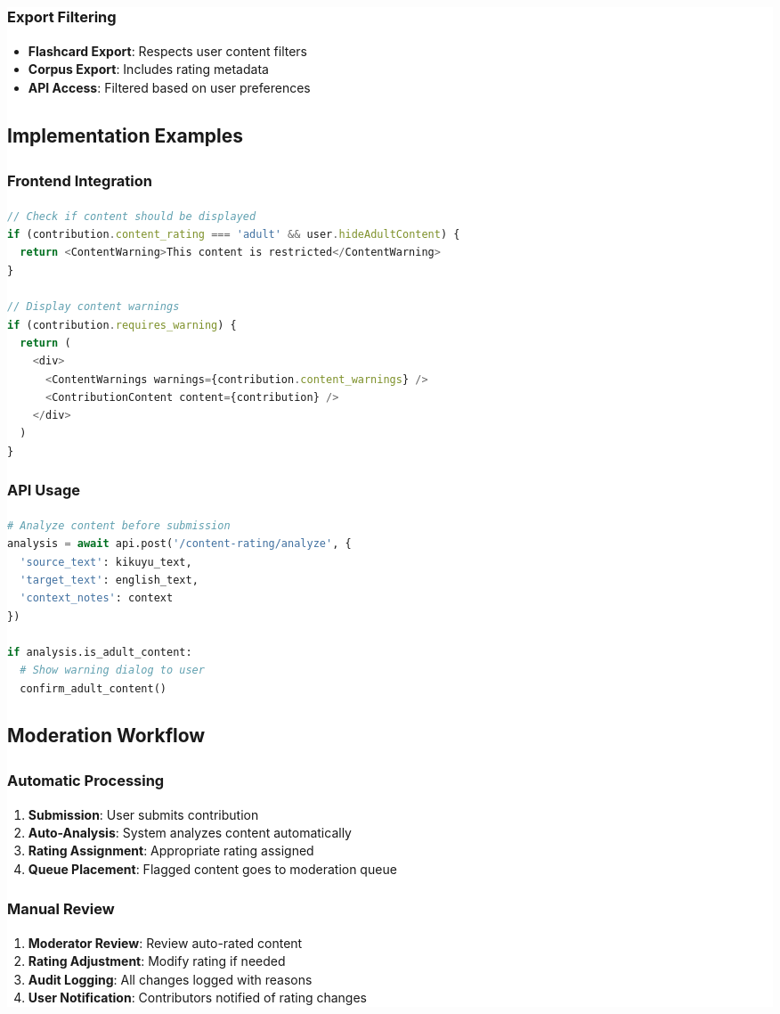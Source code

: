### Export Filtering
- **Flashcard Export**: Respects user content filters
- **Corpus Export**: Includes rating metadata
- **API Access**: Filtered based on user preferences

## Implementation Examples

### Frontend Integration
```typescript
// Check if content should be displayed
if (contribution.content_rating === 'adult' && user.hideAdultContent) {
  return <ContentWarning>This content is restricted</ContentWarning>
}

// Display content warnings
if (contribution.requires_warning) {
  return (
    <div>
      <ContentWarnings warnings={contribution.content_warnings} />
      <ContributionContent content={contribution} />
    </div>
  )
}
```

### API Usage
```python
# Analyze content before submission
analysis = await api.post('/content-rating/analyze', {
  'source_text': kikuyu_text,
  'target_text': english_text,
  'context_notes': context
})

if analysis.is_adult_content:
  # Show warning dialog to user
  confirm_adult_content()
```

## Moderation Workflow

### Automatic Processing
1. **Submission**: User submits contribution
2. **Auto-Analysis**: System analyzes content automatically  
3. **Rating Assignment**: Appropriate rating assigned
4. **Queue Placement**: Flagged content goes to moderation queue

### Manual Review
1. **Moderator Review**: Review auto-rated content
2. **Rating Adjustment**: Modify rating if needed
3. **Audit Logging**: All changes logged with reasons
4. **User Notification**: Contributors notified of rating changes
